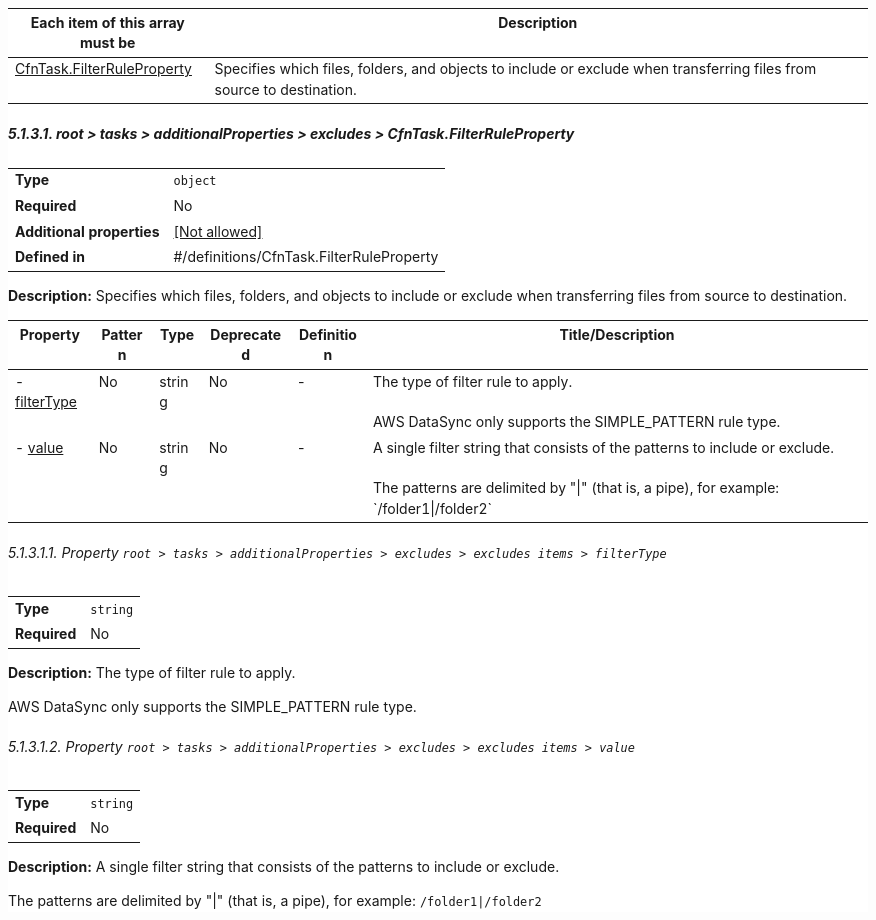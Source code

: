 | Each item of this array must be                                          | Description                                                                                                           |
| ------------------------------------------------------------------------ | --------------------------------------------------------------------------------------------------------------------- |
| [CfnTask.FilterRuleProperty](#tasks_additionalProperties_excludes_items) | Specifies which files, folders, and objects to include or exclude when transferring files from source to destination. |

##### <a name="autogenerated_heading_12"></a>5.1.3.1. root > tasks > additionalProperties > excludes > CfnTask.FilterRuleProperty

|                           |                                                         |
| ------------------------- | ------------------------------------------------------- |
| **Type**                  | `object`                                                |
| **Required**              | No                                                      |
| **Additional properties** | [[Not allowed]](# "Additional Properties not allowed.") |
| **Defined in**            | #/definitions/CfnTask.FilterRuleProperty                |

**Description:** Specifies which files, folders, and objects to include or exclude when transferring files from source to destination.

| Property                                                               | Pattern | Type   | Deprecated | Definition | Title/Description                                                                                                                                                                |
| ---------------------------------------------------------------------- | ------- | ------ | ---------- | ---------- | -------------------------------------------------------------------------------------------------------------------------------------------------------------------------------- |
| - [filterType](#tasks_additionalProperties_excludes_items_filterType ) | No      | string | No         | -          | The type of filter rule to apply.<br /><br />AWS DataSync only supports the SIMPLE_PATTERN rule type.                                                                            |
| - [value](#tasks_additionalProperties_excludes_items_value )           | No      | string | No         | -          | A single filter string that consists of the patterns to include or exclude.<br /><br />The patterns are delimited by "\|" (that is, a pipe), for example: \`/folder1\|/folder2\` |

###### <a name="tasks_additionalProperties_excludes_items_filterType"></a>5.1.3.1.1. Property `root > tasks > additionalProperties > excludes > excludes items > filterType`

|              |          |
| ------------ | -------- |
| **Type**     | `string` |
| **Required** | No       |

**Description:** The type of filter rule to apply.

AWS DataSync only supports the SIMPLE_PATTERN rule type.

###### <a name="tasks_additionalProperties_excludes_items_value"></a>5.1.3.1.2. Property `root > tasks > additionalProperties > excludes > excludes items > value`

|              |          |
| ------------ | -------- |
| **Type**     | `string` |
| **Required** | No       |

**Description:** A single filter string that consists of the patterns to include or exclude.

The patterns are delimited by "|" (that is, a pipe), for example: `/folder1|/folder2`
